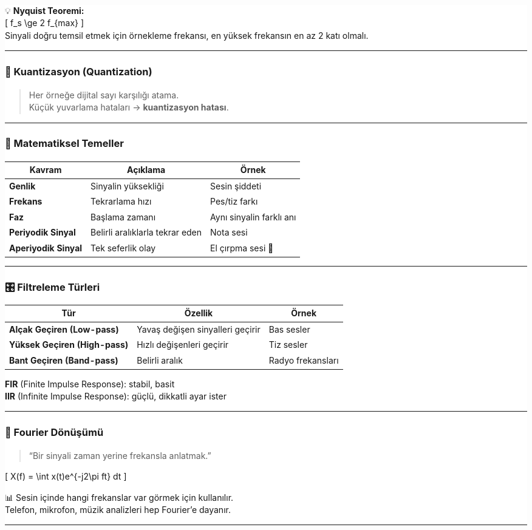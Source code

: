 💡 **Nyquist Teoremi:**  
\[
f_s \ge 2 f_{max}
\]  
Sinyali doğru temsil etmek için örnekleme frekansı, en yüksek frekansın en az 2 katı olmalı.

---

### 🧩 Kuantizasyon (Quantization)
> Her örneğe dijital sayı karşılığı atama.  
Küçük yuvarlama hataları → **kuantizasyon hatası**.

---

### 🧮 Matematiksel Temeller

| Kavram | Açıklama | Örnek |
|---------|-----------|--------|
| **Genlik** | Sinyalin yüksekliği | Sesin şiddeti |
| **Frekans** | Tekrarlama hızı | Pes/tiz farkı |
| **Faz** | Başlama zamanı | Aynı sinyalin farklı anı |
| **Periyodik Sinyal** | Belirli aralıklarla tekrar eden | Nota sesi |
| **Aperiyodik Sinyal** | Tek seferlik olay | El çırpma sesi 👏 |

---

### 🎛️ Filtreleme Türleri

| Tür | Özellik | Örnek |
|-----|-----------|--------|
| **Alçak Geçiren (Low-pass)** | Yavaş değişen sinyalleri geçirir | Bas sesler |
| **Yüksek Geçiren (High-pass)** | Hızlı değişenleri geçirir | Tiz sesler |
| **Bant Geçiren (Band-pass)** | Belirli aralık | Radyo frekansları |

**FIR** (Finite Impulse Response): stabil, basit  
**IIR** (Infinite Impulse Response): güçlü, dikkatli ayar ister

---

### 🔁 Fourier Dönüşümü

> “Bir sinyali zaman yerine frekansla anlatmak.”

\[
X(f) = \int x(t)e^{-j2\pi ft} dt
\]

📊 Sesin içinde hangi frekanslar var görmek için kullanılır.  
Telefon, mikrofon, müzik analizleri hep Fourier’e dayanır.

---